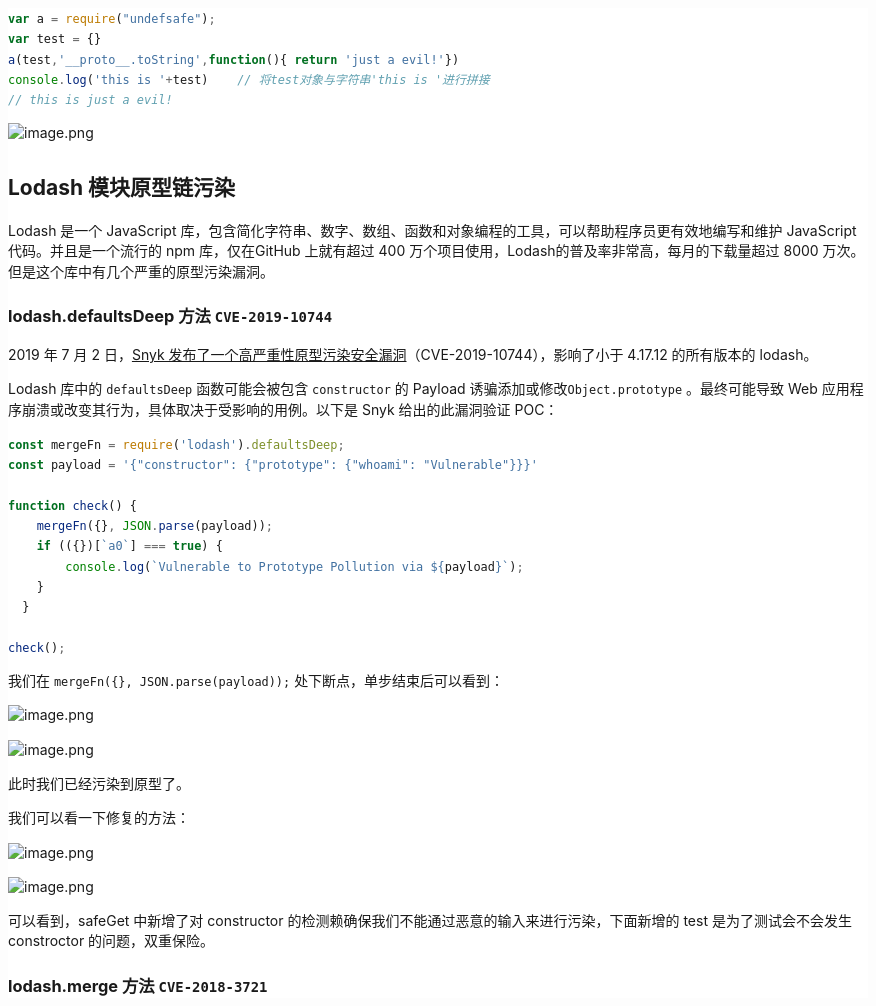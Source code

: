 ```js
var a = require("undefsafe");
var test = {}
a(test,'__proto__.toString',function(){ return 'just a evil!'})
console.log('this is '+test)    // 将test对象与字符串'this is '进行拼接
// this is just a evil!
```

![image.png](https://shs3.b.qianxin.com/attack_forum/2022/05/attach-610e776dcac222bc6b8ad792e0df4a23a7cf2511.png)

Lodash 模块原型链污染
--------------

Lodash 是一个 JavaScript 库，包含简化字符串、数字、数组、函数和对象编程的工具，可以帮助程序员更有效地编写和维护 JavaScript 代码。并且是一个流行的 npm 库，仅在GitHub 上就有超过 400 万个项目使用，Lodash的普及率非常高，每月的下载量超过 8000 万次。但是这个库中有几个严重的原型污染漏洞。

### lodash.defaultsDeep 方法 `CVE-2019-10744`

2019 年 7 月 2 日，[Snyk 发布了一个高严重性原型污染安全漏洞](https://snyk.io/vuln/SNYK-JS-LODASH-450202)（CVE-2019-10744），影响了小于 4.17.12 的所有版本的 lodash。

Lodash 库中的 `defaultsDeep` 函数可能会被包含 `constructor` 的 Payload 诱骗添加或修改`Object.prototype` 。最终可能导致 Web 应用程序崩溃或改变其行为，具体取决于受影响的用例。以下是 Snyk 给出的此漏洞验证 POC：

```js
const mergeFn = require('lodash').defaultsDeep;
const payload = '{"constructor": {"prototype": {"whoami": "Vulnerable"}}}'

function check() {
    mergeFn({}, JSON.parse(payload));
    if (({})[`a0`] === true) {
        console.log(`Vulnerable to Prototype Pollution via ${payload}`);
    }
  }

check();
```

我们在 `mergeFn({}, JSON.parse(payload));` 处下断点，单步结束后可以看到：

![image.png](https://shs3.b.qianxin.com/attack_forum/2022/05/attach-65050932685a6cb24ff829e7619ac54634689858.png)

![image.png](https://shs3.b.qianxin.com/attack_forum/2022/05/attach-7dfa26453ac16b5c8f41acc94b38ff3448a37953.png)

此时我们已经污染到原型了。

我们可以看一下修复的方法：

![image.png](https://shs3.b.qianxin.com/attack_forum/2022/05/attach-2b5bbbc6f722b3fab99774080ecd0c732c1abe42.png)

![image.png](https://shs3.b.qianxin.com/attack_forum/2022/05/attach-b4ed99f282d6ad2281646842f2351aa12c8ac22f.png)

可以看到，safeGet 中新增了对 constructor 的检测赖确保我们不能通过恶意的输入来进行污染，下面新增的 test 是为了测试会不会发生 constroctor 的问题，双重保险。

### lodash.merge 方法 `CVE-2018-3721`
